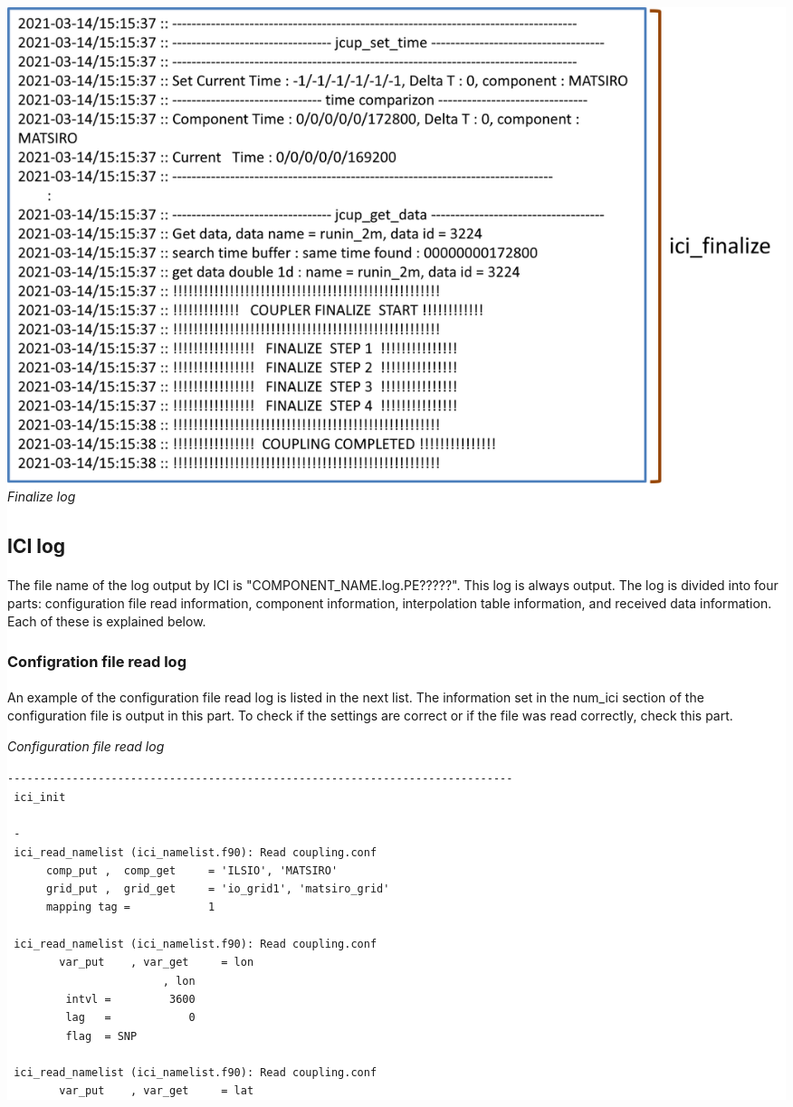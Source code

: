 ![alt log_finalize](fig_cpl/log_finalize.png)*Finalize log*

## ICI log

The file name of the log output by ICI is
\"COMPONENT_NAME.log.PE?????\". This log is always output. The log is
divided into four parts: configuration file read information, component
information, interpolation table information, and received data
information. Each of these is explained below.

### Configration file read log

An example of the configuration file read log is listed in the next list. The
information set in the num_ici section of the configuration file is
output in this part. To check if the settings are correct or if the file
was read correctly, check this part.

*Configuration file read log*
``` {#list:config_log caption="Configration file read log" label="list:config_log"}
------------------------------------------------------------------------------
 ici_init

 -
 ici_read_namelist (ici_namelist.f90): Read coupling.conf
      comp_put ,  comp_get     = 'ILSIO', 'MATSIRO'
      grid_put ,  grid_get     = 'io_grid1', 'matsiro_grid'
      mapping tag =            1

 ici_read_namelist (ici_namelist.f90): Read coupling.conf
        var_put    , var_get     = lon
                        , lon
         intvl =         3600
         lag   =            0
         flag  = SNP

 ici_read_namelist (ici_namelist.f90): Read coupling.conf
        var_put    , var_get     = lat
```